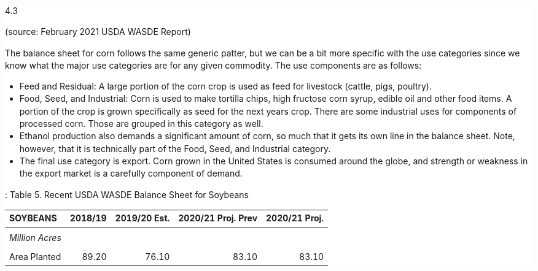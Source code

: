    <td style="text-align:right;font-weight: bold;"> 4.3 </td>
  </tr>
</tbody>
</table>

(source: February 2021 USDA WASDE Report)

The balance sheet for corn follows the same generic patter, but we can be a bit more specific with the use categories since we know what the major use categories are for any given commodity. The use components are as follows: 
 

- Feed and Residual: A large portion of the corn crop is used as feed for livestock (cattle, pigs, poultry).
- Food, Seed, and Industrial: Corn is used to make tortilla chips, high fructose corn syrup, edible oil and other food items. A portion of the crop is grown specifically as seed for the next years crop. There are some industrial uses for components of processed corn. Those are grouped in this category as well. 
- Ethanol production also demands a significant amount of corn, so much that it gets its own line in the balance sheet. Note, however, that it is technically part of the Food, Seed, and Industrial category.
- The final use category is export. Corn grown in the United States is consumed around the globe, and strength or weakness in the export market is a carefully component of demand. 


: Table 5. Recent USDA WASDE Balance Sheet for  Soybeans


<table class="table" style="margin-left: auto; margin-right: auto;">
 <thead>
  <tr>
   <th style="text-align:left;"> SOYBEANS </th>
   <th style="text-align:right;"> 2018/19 </th>
   <th style="text-align:right;"> 2019/20 Est. </th>
   <th style="text-align:right;"> 2020/21 Proj. Prev </th>
   <th style="text-align:right;"> 2020/21 Proj. </th>
  </tr>
 </thead>
<tbody>
  <tr>
   <td style="text-align:left;font-weight: bold;">  </td>
   <td style="text-align:right;font-weight: bold;">  </td>
   <td style="text-align:right;font-weight: bold;">  </td>
   <td style="text-align:right;font-weight: bold;">  </td>
   <td style="text-align:right;font-weight: bold;">  </td>
  </tr>
  <tr>
   <td style="text-align:left;font-style: italic;"> Million Acres </td>
   <td style="text-align:right;font-style: italic;">  </td>
   <td style="text-align:right;font-style: italic;">  </td>
   <td style="text-align:right;font-style: italic;">  </td>
   <td style="text-align:right;font-style: italic;">  </td>
  </tr>
  <tr>
   <td style="text-align:left;">  </td>
   <td style="text-align:right;">  </td>
   <td style="text-align:right;">  </td>
   <td style="text-align:right;">  </td>
   <td style="text-align:right;">  </td>
  </tr>
  <tr>
   <td style="text-align:left;"> Area Planted </td>
   <td style="text-align:right;"> 89.20 </td>
   <td style="text-align:right;"> 76.10 </td>
   <td style="text-align:right;"> 83.10 </td>
   <td style="text-align:right;"> 83.10 </td>
  </tr>